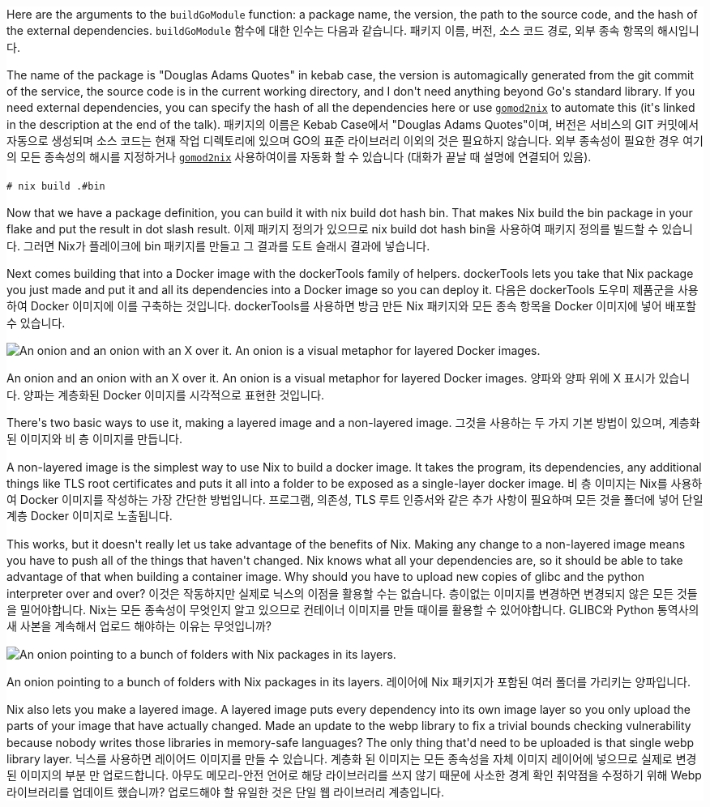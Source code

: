 Here are the arguments to the `buildGoModule` function: a package name, the version, the path to the source code, and the hash of the external dependencies.
`buildGoModule` 함수에 대한 인수는 다음과 같습니다. 패키지 이름, 버전, 소스 코드 경로, 외부 종속 항목의 해시입니다.

The name of the package is "Douglas Adams Quotes" in kebab case, the version is automagically generated from the git commit of the service, the source code is in the current working directory, and I don't need anything beyond Go's standard library. If you need external dependencies, you can specify the hash of all the dependencies here or use [`gomod2nix`](https://github.com/nix-community/gomod2nix) to automate this (it's linked in the description at the end of the talk).
패키지의 이름은 Kebab Case에서 "Douglas Adams Quotes"이며, 버전은 서비스의 GIT 커밋에서 자동으로 생성되며 소스 코드는 현재 작업 디렉토리에 있으며 GO의 표준 라이브러리 이외의 것은 필요하지 않습니다. 외부 종속성이 필요한 경우 여기의 모든 종속성의 해시를 지정하거나 [`gomod2nix`](https://github.com/nix-community/gomod2nix) 사용하여이를 자동화 할 수 있습니다 (대화가 끝날 때 설명에 연결되어 있음).

```highlight
# nix build .#bin
```

Now that we have a package definition, you can build it with nix build dot hash bin. That makes Nix build the bin package in your flake and put the result in dot slash result.
이제 패키지 정의가 있으므로 nix build dot hash bin을 사용하여 패키지 정의를 빌드할 수 있습니다. 그러면 Nix가 플레이크에 bin 패키지를 만들고 그 결과를 도트 슬래시 결과에 넣습니다.

Next comes building that into a Docker image with the dockerTools family of helpers. dockerTools lets you take that Nix package you just made and put it and all its dependencies into a Docker image so you can deploy it.
다음은 dockerTools 도우미 제품군을 사용하여 Docker 이미지에 이를 구축하는 것입니다. dockerTools를 사용하면 방금 만든 Nix 패키지와 모든 종속 항목을 Docker 이미지에 넣어 배포할 수 있습니다.

![An onion and an onion with an X over it. An onion is a visual metaphor for layered Docker images.](https://cdn.xeiaso.net/file/christine-static/talks/2024/nix-docker-builder/031.jpg)

An onion and an onion with an X over it. An onion is a visual metaphor for layered Docker images.
양파와 양파 위에 X 표시가 있습니다. 양파는 계층화된 Docker 이미지를 시각적으로 표현한 것입니다.

There's two basic ways to use it, making a layered image and a non-layered image.
그것을 사용하는 두 가지 기본 방법이 있으며, 계층화 된 이미지와 비 층 이미지를 만듭니다.

A non-layered image is the simplest way to use Nix to build a docker image. It takes the program, its dependencies, any additional things like TLS root certificates and puts it all into a folder to be exposed as a single-layer docker image.
비 층 이미지는 Nix를 사용하여 Docker 이미지를 작성하는 가장 간단한 방법입니다. 프로그램, 의존성, TLS 루트 인증서와 같은 추가 사항이 필요하며 모든 것을 폴더에 넣어 단일 계층 Docker 이미지로 노출됩니다.

This works, but it doesn't really let us take advantage of the benefits of Nix. Making any change to a non-layered image means you have to push all of the things that haven't changed. Nix knows what all your dependencies are, so it should be able to take advantage of that when building a container image. Why should you have to upload new copies of glibc and the python interpreter over and over?
이것은 작동하지만 실제로 닉스의 이점을 활용할 수는 없습니다. 층이없는 이미지를 변경하면 변경되지 않은 모든 것들을 밀어야합니다. Nix는 모든 종속성이 무엇인지 알고 있으므로 컨테이너 이미지를 만들 때이를 활용할 수 있어야합니다. GLIBC와 Python 통역사의 새 사본을 계속해서 업로드 해야하는 이유는 무엇입니까?

![An onion pointing to a bunch of folders with Nix packages in its layers.](https://cdn.xeiaso.net/file/christine-static/talks/2024/nix-docker-builder/034.jpg)

An onion pointing to a bunch of folders with Nix packages in its layers.
레이어에 Nix 패키지가 포함된 여러 폴더를 가리키는 양파입니다.

Nix also lets you make a layered image. A layered image puts every dependency into its own image layer so you only upload the parts of your image that have actually changed. Made an update to the webp library to fix a trivial bounds checking vulnerability because nobody writes those libraries in memory-safe languages? The only thing that'd need to be uploaded is that single webp library layer.
닉스를 사용하면 레이어드 이미지를 만들 수 있습니다. 계층화 된 이미지는 모든 종속성을 자체 이미지 레이어에 넣으므로 실제로 변경된 이미지의 부분 만 업로드합니다. 아무도 메모리-안전 언어로 해당 라이브러리를 쓰지 않기 때문에 사소한 경계 확인 취약점을 수정하기 위해 Webp 라이브러리를 업데이트 했습니까? 업로드해야 할 유일한 것은 단일 웹 라이브러리 계층입니다.
